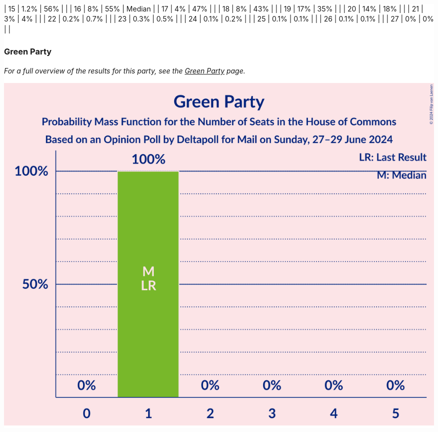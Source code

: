 | 15 | 1.2% | 56% |  |
| 16 | 8% | 55% | Median |
| 17 | 4% | 47% |  |
| 18 | 8% | 43% |  |
| 19 | 17% | 35% |  |
| 20 | 14% | 18% |  |
| 21 | 3% | 4% |  |
| 22 | 0.2% | 0.7% |  |
| 23 | 0.3% | 0.5% |  |
| 24 | 0.1% | 0.2% |  |
| 25 | 0.1% | 0.1% |  |
| 26 | 0.1% | 0.1% |  |
| 27 | 0% | 0% |  |

### Green Party

*For a full overview of the results for this party, see the [Green Party](party-greenparty.html) page.*

![Graph with seats probability mass function not yet produced](2024-06-29-Deltapoll-seats-pmf-greenparty.png "Seats Probability Mass Function")
